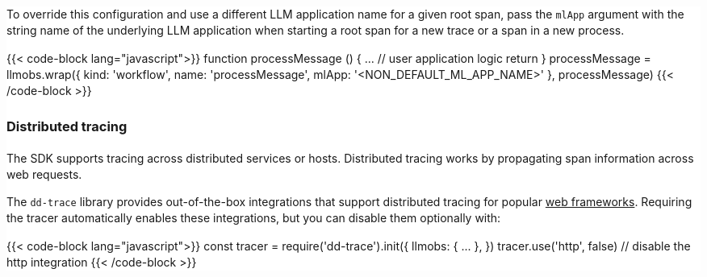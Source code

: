 To override this configuration and use a different LLM application name for a given root span, pass the `mlApp` argument with the string name of the underlying LLM application when starting a root span for a new trace or a span in a new process.

{{< code-block lang="javascript">}}
function processMessage () {
  ... // user application logic
  return
}
processMessage = llmobs.wrap({ kind: 'workflow', name: 'processMessage', mlApp: '<NON_DEFAULT_ML_APP_NAME>' }, processMessage)
{{< /code-block >}}

### Distributed tracing

The SDK supports tracing across distributed services or hosts. Distributed tracing works by propagating span information across web requests.

The `dd-trace` library provides out-of-the-box integrations that support distributed tracing for popular [web frameworks][4]. Requiring the tracer automatically enables these integrations, but you can disable them optionally with:

{{< code-block lang="javascript">}}
const tracer = require('dd-trace').init({
  llmobs: { ... },
})
tracer.use('http', false) // disable the http integration
{{< /code-block >}}


[1]: /account_management/api-app-keys/#add-an-api-key-or-client-token
[2]: /llm_observability/terms/
[3]: /getting_started/tagging/
[4]: /tracing/trace_collection/compatibility/nodejs/#web-framework-compatibility
[5]: /llm_observability/setup/auto_instrumentation/?tab=nodejs
[6]: /tracing/trace_collection/custom_instrumentation/nodejs/dd-api/?tab=wrapper
